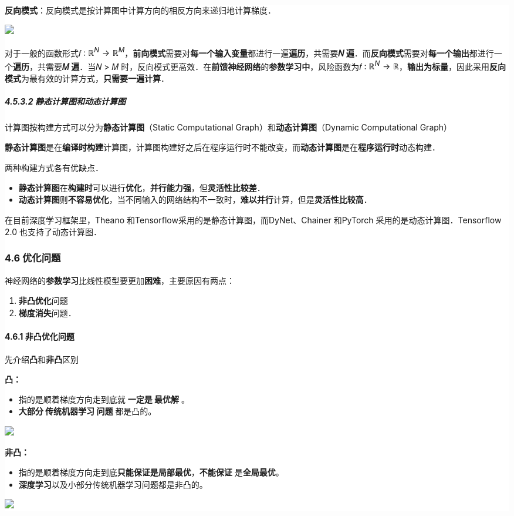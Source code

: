 **反向模式**：反向模式是按计算图中计算方向的相反方向来递归地计算梯度．

![](https://i.loli.net/2020/09/20/EP2eiAv3VLj7bDm.png)



对于一般的函数形式𝑓 ∶ $ℝ^N → ℝ^M$，**前向模式**需要对**每一个输入变量**都进行一遍**遍历**，共需要**𝑁 遍**．而**反向模式**需要对**每一个输出**都进行一个**遍历**，共需要**𝑀 遍**．当𝑁 > 𝑀 时，反向模式更高效．在**前馈神经网络**的**参数学习中**，风险函数为𝑓 ∶ $ℝ^N → ℝ$，**输出为标量**，因此采用**反向模式**为最有效的计算方式，**只需要一遍计算**．



##### 4.5.3.2 静态计算图和动态计算图



计算图按构建方式可以分为**静态计算图**（Static Computational Graph）和**动态计算图**（Dynamic Computational Graph）



**静态计算图**是在**编译时构建**计算图，计算图构建好之后在程序运行时不能改变，而**动态计算图**是在**程序运行时**动态构建．



两种构建方式各有优缺点．

- **静态计算图**在**构建时**可以进行**优化**，**并行能力强**，但**灵活性比较差**．
- **动态计算图**则**不容易优化**，当不同输入的网络结构不一致时，**难以并行**计算，但是**灵活性比较高**．



在目前深度学习框架里，Theano 和Tensorflow采用的是静态计算图，而DyNet、Chainer 和PyTorch 采用的是动态计算图．Tensorflow 2.0 也支持了动态计算图．



### 4.6 优化问题

神经网络的**参数学习**比线性模型要更加**困难**，主要原因有两点：

1. **非凸优化**问题
2. **梯度消失**问题．



#### 4.6.1 非凸优化问题



先介绍**凸**和**非凸**区别

**凸：**

- 指的是顺着梯度方向走到底就 **一定是 最优解** 。
- **大部分 传统机器学习 问题** 都是凸的。

![](https://i.loli.net/2020/09/20/3R6JcGWoM4bzudm.jpg)

**非凸：**

- 指的是顺着梯度方向走到底**只能保证是局部最优**，**不能保证** 是**全局最优**。
- **深度学习**以及小部分传统机器学习问题都是非凸的。

![](https://i.loli.net/2020/09/20/ZswqEJbfoyMANpX.jpg)

